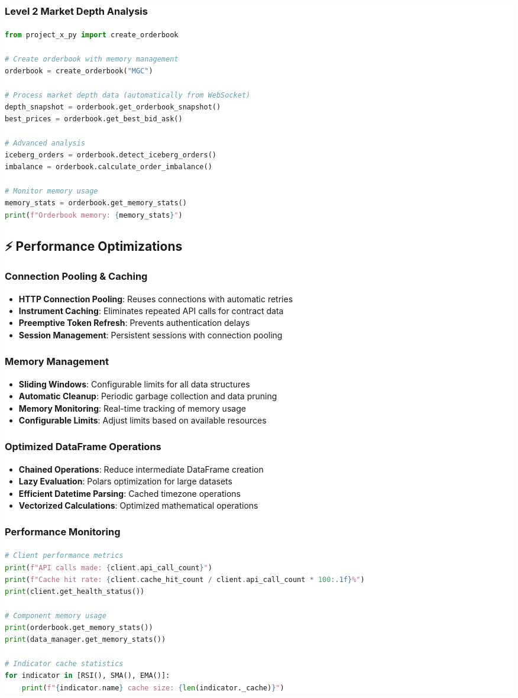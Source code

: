 ### Level 2 Market Depth Analysis
```python
from project_x_py import create_orderbook

# Create orderbook with memory management
orderbook = create_orderbook("MGC")

# Process market depth data (automatically from WebSocket)
depth_snapshot = orderbook.get_orderbook_snapshot()
best_prices = orderbook.get_best_bid_ask()

# Advanced analysis
iceberg_orders = orderbook.detect_iceberg_orders()
imbalance = orderbook.calculate_order_imbalance()

# Monitor memory usage
memory_stats = orderbook.get_memory_stats()
print(f"Orderbook memory: {memory_stats}")
```

## ⚡ Performance Optimizations

### Connection Pooling & Caching
- **HTTP Connection Pooling**: Reuses connections with automatic retries
- **Instrument Caching**: Eliminates repeated API calls for contract data
- **Preemptive Token Refresh**: Prevents authentication delays
- **Session Management**: Persistent sessions with connection pooling

### Memory Management
- **Sliding Windows**: Configurable limits for all data structures
- **Automatic Cleanup**: Periodic garbage collection and data pruning
- **Memory Monitoring**: Real-time tracking of memory usage
- **Configurable Limits**: Adjust limits based on available resources

### Optimized DataFrame Operations
- **Chained Operations**: Reduce intermediate DataFrame creation
- **Lazy Evaluation**: Polars optimization for large datasets
- **Efficient Datetime Parsing**: Cached timezone operations
- **Vectorized Calculations**: Optimized mathematical operations

### Performance Monitoring
```python
# Client performance metrics
print(f"API calls made: {client.api_call_count}")
print(f"Cache hit rate: {client.cache_hit_count / client.api_call_count * 100:.1f}%")
print(client.get_health_status())

# Component memory usage
print(orderbook.get_memory_stats())
print(data_manager.get_memory_stats())

# Indicator cache statistics
for indicator in [RSI(), SMA(), EMA()]:
    print(f"{indicator.name} cache size: {len(indicator._cache)}")
```
